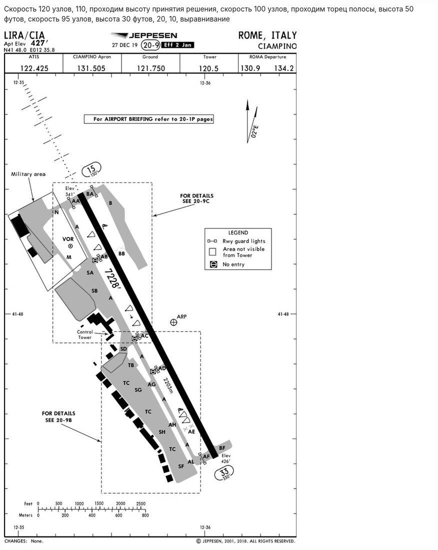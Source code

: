 Скорость 120 узлов, 110, проходим высоту принятия решения, скорость 100 узлов, проходим торец полосы, высота 50 футов, скорость 95 узлов, высота 30 футов, 20, 10, выравнивание

![](10.jpeg)
